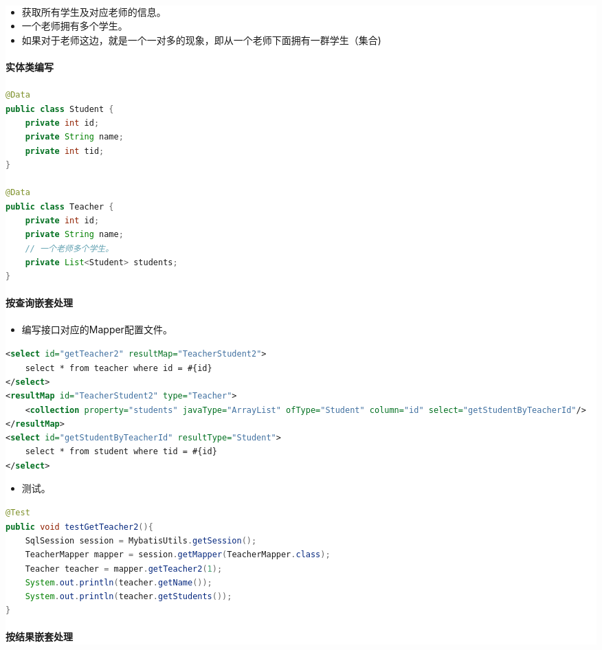 - 获取所有学生及对应老师的信息。
- 一个老师拥有多个学生。
- 如果对于老师这边，就是一个一对多的现象，即从一个老师下面拥有一群学生（集合)

#### 实体类编写

```java
@Data
public class Student {
    private int id;
    private String name;
    private int tid;
}

@Data
public class Teacher {
    private int id;
    private String name;
    // 一个老师多个学生。
    private List<Student> students;
}
```

#### 按查询嵌套处理

- 编写接口对应的Mapper配置文件。

```xml
<select id="getTeacher2" resultMap="TeacherStudent2">
    select * from teacher where id = #{id}
</select>
<resultMap id="TeacherStudent2" type="Teacher">
    <collection property="students" javaType="ArrayList" ofType="Student" column="id" select="getStudentByTeacherId"/>
</resultMap>
<select id="getStudentByTeacherId" resultType="Student">
    select * from student where tid = #{id}
</select>
```

- 测试。

```java
@Test
public void testGetTeacher2(){
    SqlSession session = MybatisUtils.getSession();
    TeacherMapper mapper = session.getMapper(TeacherMapper.class);
    Teacher teacher = mapper.getTeacher2(1);
    System.out.println(teacher.getName());
    System.out.println(teacher.getStudents());
}
```

#### 按结果嵌套处理
